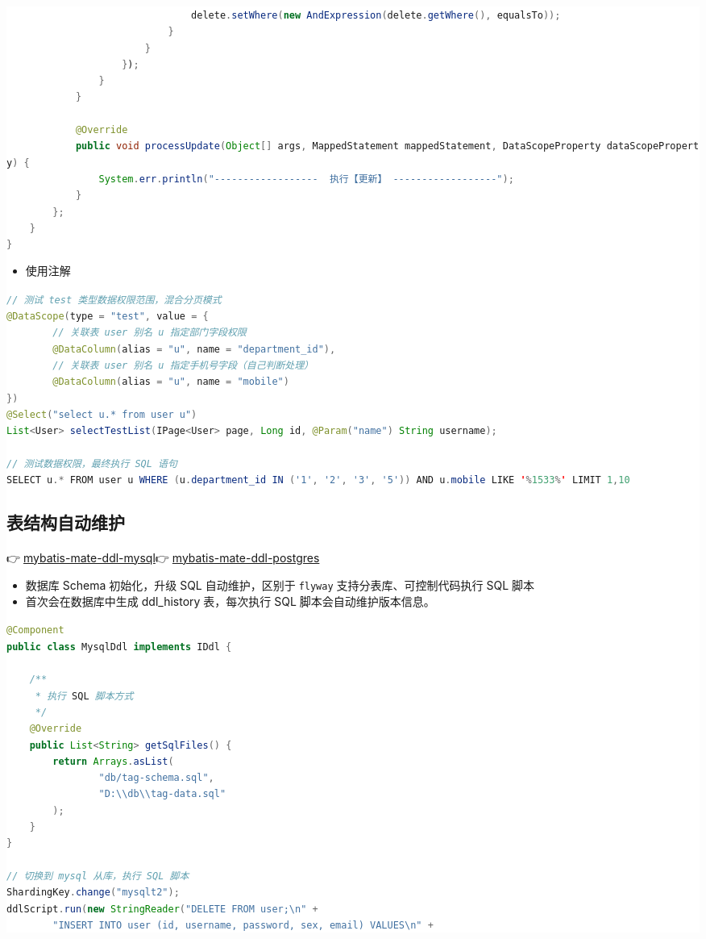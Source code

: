 ```java
                                delete.setWhere(new AndExpression(delete.getWhere(), equalsTo));
                            }
                        }
                    });
                }
            }

            @Override
            public void processUpdate(Object[] args, MappedStatement mappedStatement, DataScopeProperty dataScopeProperty) {
                System.err.println("------------------  执行【更新】 ------------------");
            }
        };
    }
}
```

- 使用注解

```java
// 测试 test 类型数据权限范围，混合分页模式
@DataScope(type = "test", value = {
        // 关联表 user 别名 u 指定部门字段权限
        @DataColumn(alias = "u", name = "department_id"),
        // 关联表 user 别名 u 指定手机号字段（自己判断处理）
        @DataColumn(alias = "u", name = "mobile")
})
@Select("select u.* from user u")
List<User> selectTestList(IPage<User> page, Long id, @Param("name") String username);

// 测试数据权限，最终执行 SQL 语句
SELECT u.* FROM user u WHERE (u.department_id IN ('1', '2', '3', '5')) AND u.mobile LIKE '%1533%' LIMIT 1,10

```

## 表结构自动维护

👉 [mybatis-mate-ddl-mysql](https://gitee.com/baomidou/mybatis-mate-examples/tree/master/mybatis-mate-ddl-mysql)👉 [mybatis-mate-ddl-postgres](https://gitee.com/baomidou/mybatis-mate-examples/tree/master/mybatis-mate-ddl-postgres)

- 数据库 Schema 初始化，升级 SQL 自动维护，区别于 `flyway` 支持分表库、可控制代码执行 SQL 脚本
- 首次会在数据库中生成 ddl_history 表，每次执行 SQL 脚本会自动维护版本信息。

```java
@Component
public class MysqlDdl implements IDdl {

    /**
     * 执行 SQL 脚本方式
     */
    @Override
    public List<String> getSqlFiles() {
        return Arrays.asList(
                "db/tag-schema.sql",
                "D:\\db\\tag-data.sql"
        );
    }
}

// 切换到 mysql 从库，执行 SQL 脚本
ShardingKey.change("mysqlt2");
ddlScript.run(new StringReader("DELETE FROM user;\n" +
        "INSERT INTO user (id, username, password, sex, email) VALUES\n" +
```